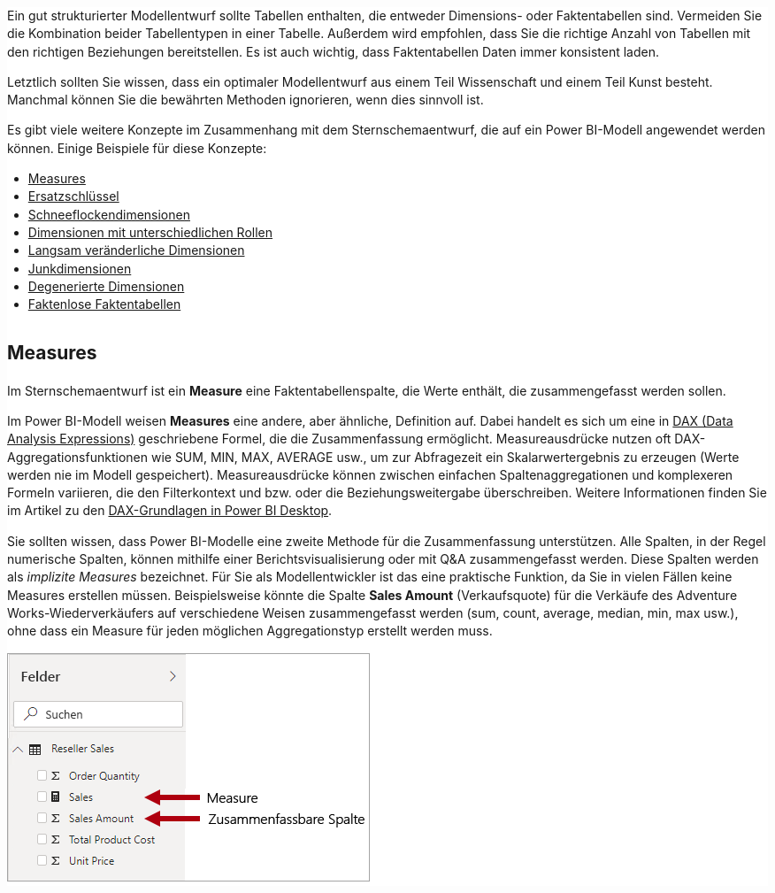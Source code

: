Ein gut strukturierter Modellentwurf sollte Tabellen enthalten, die entweder Dimensions- oder Faktentabellen sind. Vermeiden Sie die Kombination beider Tabellentypen in einer Tabelle. Außerdem wird empfohlen, dass Sie die richtige Anzahl von Tabellen mit den richtigen Beziehungen bereitstellen. Es ist auch wichtig, dass Faktentabellen Daten immer konsistent laden.

Letztlich sollten Sie wissen, dass ein optimaler Modellentwurf aus einem Teil Wissenschaft und einem Teil Kunst besteht. Manchmal können Sie die bewährten Methoden ignorieren, wenn dies sinnvoll ist.

Es gibt viele weitere Konzepte im Zusammenhang mit dem Sternschemaentwurf, die auf ein Power BI-Modell angewendet werden können. Einige Beispiele für diese Konzepte:

- [Measures](#measures)
- [Ersatzschlüssel](#surrogate-keys)
- [Schneeflockendimensionen](#snowflake-dimensions)
- [Dimensionen mit unterschiedlichen Rollen](#role-playing-dimensions)
- [Langsam veränderliche Dimensionen](#slowly-changing-dimensions)
- [Junkdimensionen](#junk-dimensions)
- [Degenerierte Dimensionen](#degenerate-dimensions)
- [Faktenlose Faktentabellen](#factless-fact-tables)

## <a name="measures"></a>Measures

Im Sternschemaentwurf ist ein **Measure** eine Faktentabellenspalte, die Werte enthält, die zusammengefasst werden sollen.

Im Power BI-Modell weisen **Measures** eine andere, aber ähnliche, Definition auf. Dabei handelt es sich um eine in [DAX (Data Analysis Expressions)](https://docs.microsoft.com/dax/data-analysis-expressions-dax-reference) geschriebene Formel, die die Zusammenfassung ermöglicht. Measureausdrücke nutzen oft DAX-Aggregationsfunktionen wie SUM, MIN, MAX, AVERAGE usw., um zur Abfragezeit ein Skalarwertergebnis zu erzeugen (Werte werden nie im Modell gespeichert). Measureausdrücke können zwischen einfachen Spaltenaggregationen und komplexeren Formeln variieren, die den Filterkontext und bzw. oder die Beziehungsweitergabe überschreiben. Weitere Informationen finden Sie im Artikel zu den [DAX-Grundlagen in Power BI Desktop](https://docs.microsoft.com/power-bi/desktop-quickstart-learn-dax-basics).

Sie sollten wissen, dass Power BI-Modelle eine zweite Methode für die Zusammenfassung unterstützen. Alle Spalten, in der Regel numerische Spalten, können mithilfe einer Berichtsvisualisierung oder mit Q&A zusammengefasst werden. Diese Spalten werden als _implizite Measures_ bezeichnet. Für Sie als Modellentwickler ist das eine praktische Funktion, da Sie in vielen Fällen keine Measures erstellen müssen. Beispielsweise könnte die Spalte **Sales Amount** (Verkaufsquote) für die Verkäufe des Adventure Works-Wiederverkäufers auf verschiedene Weisen zusammengefasst werden (sum, count, average, median, min, max usw.), ohne dass ein Measure für jeden möglichen Aggregationstyp erstellt werden muss.

![Beispiel in der Feldliste](media/star-schema/field-list-example.png)
